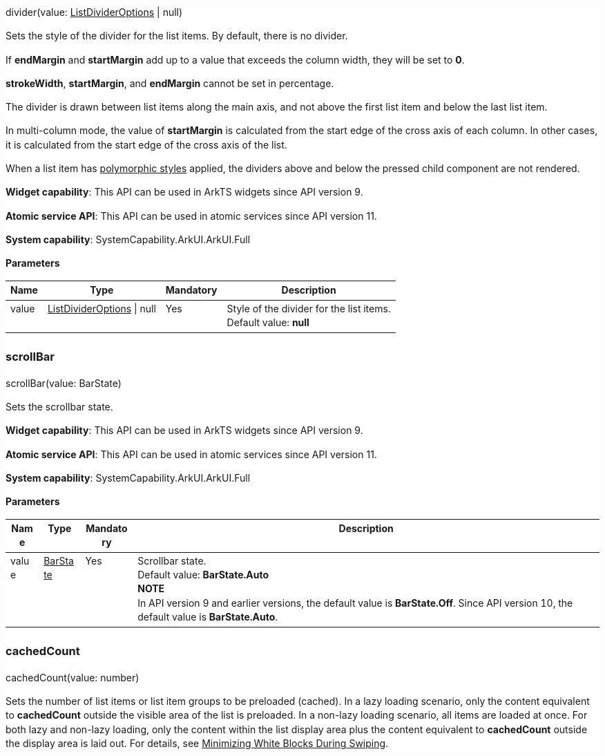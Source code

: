 divider(value: [ListDividerOptions](#listdivideroptions18) | null)

Sets the style of the divider for the list items. By default, there is no divider.

If **endMargin** and **startMargin** add up to a value that exceeds the column width, they will be set to **0**.

**strokeWidth**, **startMargin**, and **endMargin** cannot be set in percentage.

The divider is drawn between list items along the main axis, and not above the first list item and below the last list item.

In multi-column mode, the value of **startMargin** is calculated from the start edge of the cross axis of each column. In other cases, it is calculated from the start edge of the cross axis of the list.

When a list item has [polymorphic styles](ts-universal-attributes-polymorphic-style.md) applied, the dividers above and below the pressed child component are not rendered.

**Widget capability**: This API can be used in ArkTS widgets since API version 9.

**Atomic service API**: This API can be used in atomic services since API version 11.

**System capability**: SystemCapability.ArkUI.ArkUI.Full

**Parameters**

| Name| Type                                                        | Mandatory| Description                                                        |
| ------ | ------------------------------------------------------------ | ---- | ------------------------------------------------------------ |
| value  | [ListDividerOptions](#listdivideroptions18) \| null | Yes  | Style of the divider for the list items.<br>Default value: **null**|

### scrollBar

scrollBar(value: BarState)

Sets the scrollbar state.

**Widget capability**: This API can be used in ArkTS widgets since API version 9.

**Atomic service API**: This API can be used in atomic services since API version 11.

**System capability**: SystemCapability.ArkUI.ArkUI.Full

**Parameters**

| Name| Type                                     | Mandatory| Description                                                        |
| ------ | ----------------------------------------- | ---- | ------------------------------------------------------------ |
| value  | [BarState](ts-appendix-enums.md#barstate) | Yes  | Scrollbar state.<br>Default value: **BarState.Auto**<br>**NOTE**<br>In API version 9 and earlier versions, the default value is **BarState.Off**. Since API version 10, the default value is **BarState.Auto**.|

### cachedCount

cachedCount(value: number)

Sets the number of list items or list item groups to be preloaded (cached). In a lazy loading scenario, only the content equivalent to **cachedCount** outside the visible area of the list is preloaded. In a non-lazy loading scenario, all items are loaded at once. For both lazy and non-lazy loading, only the content within the list display area plus the content equivalent to **cachedCount** outside the display area is laid out. For details, see [Minimizing White Blocks During Swiping](../../../performance/arkts-performance-improvement-recommendation.md#minimizing-white-blocks-during-swiping).
